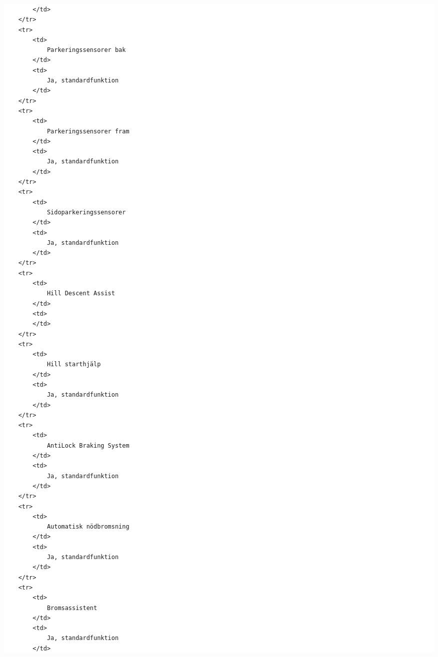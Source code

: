 			</td>
		</tr>
		<tr>
			<td>
				Parkeringssensorer bak
			</td>
			<td>
				Ja, standardfunktion
			</td>
		</tr>
		<tr>
			<td>
				Parkeringssensorer fram
			</td>
			<td>
				Ja, standardfunktion
			</td>
		</tr>
		<tr>
			<td>
				Sidoparkeringssensorer
			</td>
			<td>
				Ja, standardfunktion
			</td>
		</tr>
		<tr>
			<td>
				Hill Descent Assist
			</td>
			<td>
			</td>
		</tr>
		<tr>
			<td>
				Hill starthjälp
			</td>
			<td>
				Ja, standardfunktion
			</td>
		</tr>
		<tr>
			<td>
				AntiLock Braking System
			</td>
			<td>
				Ja, standardfunktion
			</td>
		</tr>
		<tr>
			<td>
				Automatisk nödbromsning
			</td>
			<td>
				Ja, standardfunktion
			</td>
		</tr>
		<tr>
			<td>
				Bromsassistent
			</td>
			<td>
				Ja, standardfunktion
			</td>